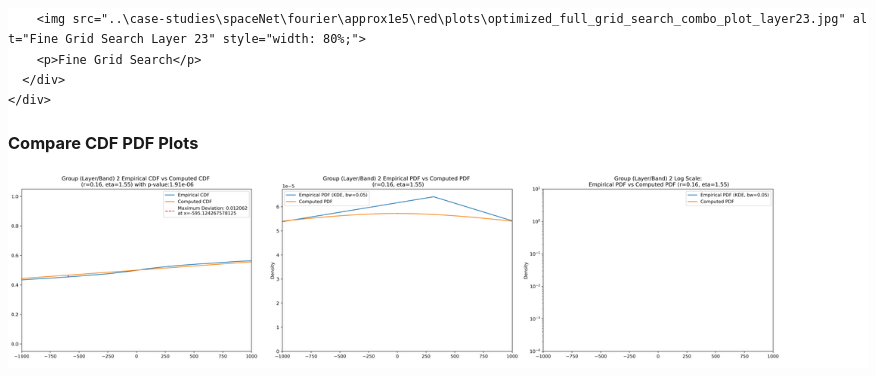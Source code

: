         <img src="..\case-studies\spaceNet\fourier\approx1e5\red\plots\optimized_full_grid_search_combo_plot_layer23.jpg" alt="Fine Grid Search Layer 23" style="width: 80%;">
        <p>Fine Grid Search</p>
      </div>
    </div>
  </div>
</div>



### Compare CDF PDF Plots
<img src="..\case-studies\spaceNet\fourier\approx1e5\red\plots\compare_cdf_pdf_layer_2.jpg" alt="Layer 2 Plot" width="90%"/>
